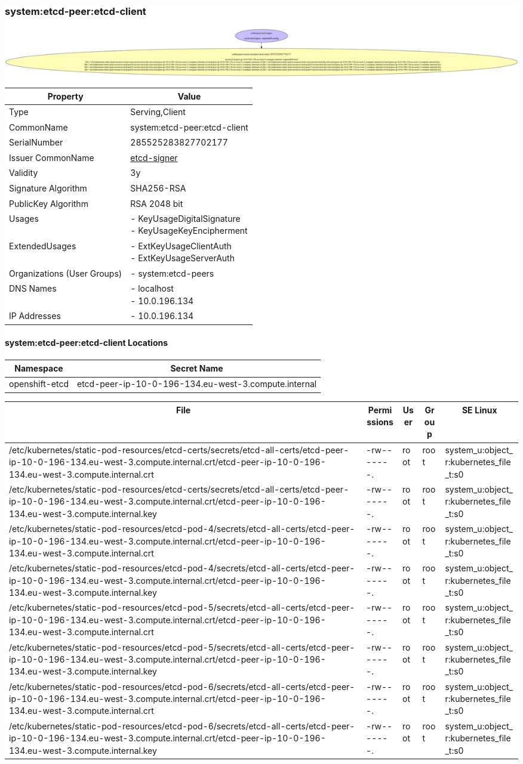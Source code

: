 

### system:etcd-peer:etcd-client
![PKI Graph](subcert-systemetcd-peeretcd-client285525283827702177.png)



| Property | Value |
| ----------- | ----------- |
| Type | Serving,Client |
| CommonName | system:etcd-peer:etcd-client |
| SerialNumber | 285525283827702177 |
| Issuer CommonName | [etcd-signer](#etcd-signer) |
| Validity | 3y |
| Signature Algorithm | SHA256-RSA |
| PublicKey Algorithm | RSA 2048 bit |
| Usages | - KeyUsageDigitalSignature<br/>- KeyUsageKeyEncipherment |
| ExtendedUsages | - ExtKeyUsageClientAuth<br/>- ExtKeyUsageServerAuth |
| Organizations (User Groups) | - system:etcd-peers |
| DNS Names | - localhost<br/>- 10.0.196.134 |
| IP Addresses | - 10.0.196.134 |


#### system:etcd-peer:etcd-client Locations
| Namespace | Secret Name |
| ----------- | ----------- |
| openshift-etcd | etcd-peer-ip-10-0-196-134.eu-west-3.compute.internal |

| File | Permissions | User | Group | SE Linux |
| ----------- | ----------- | ----------- | ----------- | ----------- |
| /etc/kubernetes/static-pod-resources/etcd-certs/secrets/etcd-all-certs/etcd-peer-ip-10-0-196-134.eu-west-3.compute.internal.crt/etcd-peer-ip-10-0-196-134.eu-west-3.compute.internal.crt | -rw-------. | root | root | system_u:object_r:kubernetes_file_t:s0 |
| /etc/kubernetes/static-pod-resources/etcd-certs/secrets/etcd-all-certs/etcd-peer-ip-10-0-196-134.eu-west-3.compute.internal.crt/etcd-peer-ip-10-0-196-134.eu-west-3.compute.internal.key | -rw-------. | root | root | system_u:object_r:kubernetes_file_t:s0 |
| /etc/kubernetes/static-pod-resources/etcd-pod-4/secrets/etcd-all-certs/etcd-peer-ip-10-0-196-134.eu-west-3.compute.internal.crt/etcd-peer-ip-10-0-196-134.eu-west-3.compute.internal.crt | -rw-------. | root | root | system_u:object_r:kubernetes_file_t:s0 |
| /etc/kubernetes/static-pod-resources/etcd-pod-4/secrets/etcd-all-certs/etcd-peer-ip-10-0-196-134.eu-west-3.compute.internal.crt/etcd-peer-ip-10-0-196-134.eu-west-3.compute.internal.key | -rw-------. | root | root | system_u:object_r:kubernetes_file_t:s0 |
| /etc/kubernetes/static-pod-resources/etcd-pod-5/secrets/etcd-all-certs/etcd-peer-ip-10-0-196-134.eu-west-3.compute.internal.crt/etcd-peer-ip-10-0-196-134.eu-west-3.compute.internal.crt | -rw-------. | root | root | system_u:object_r:kubernetes_file_t:s0 |
| /etc/kubernetes/static-pod-resources/etcd-pod-5/secrets/etcd-all-certs/etcd-peer-ip-10-0-196-134.eu-west-3.compute.internal.crt/etcd-peer-ip-10-0-196-134.eu-west-3.compute.internal.key | -rw-------. | root | root | system_u:object_r:kubernetes_file_t:s0 |
| /etc/kubernetes/static-pod-resources/etcd-pod-6/secrets/etcd-all-certs/etcd-peer-ip-10-0-196-134.eu-west-3.compute.internal.crt/etcd-peer-ip-10-0-196-134.eu-west-3.compute.internal.crt | -rw-------. | root | root | system_u:object_r:kubernetes_file_t:s0 |
| /etc/kubernetes/static-pod-resources/etcd-pod-6/secrets/etcd-all-certs/etcd-peer-ip-10-0-196-134.eu-west-3.compute.internal.crt/etcd-peer-ip-10-0-196-134.eu-west-3.compute.internal.key | -rw-------. | root | root | system_u:object_r:kubernetes_file_t:s0 |
